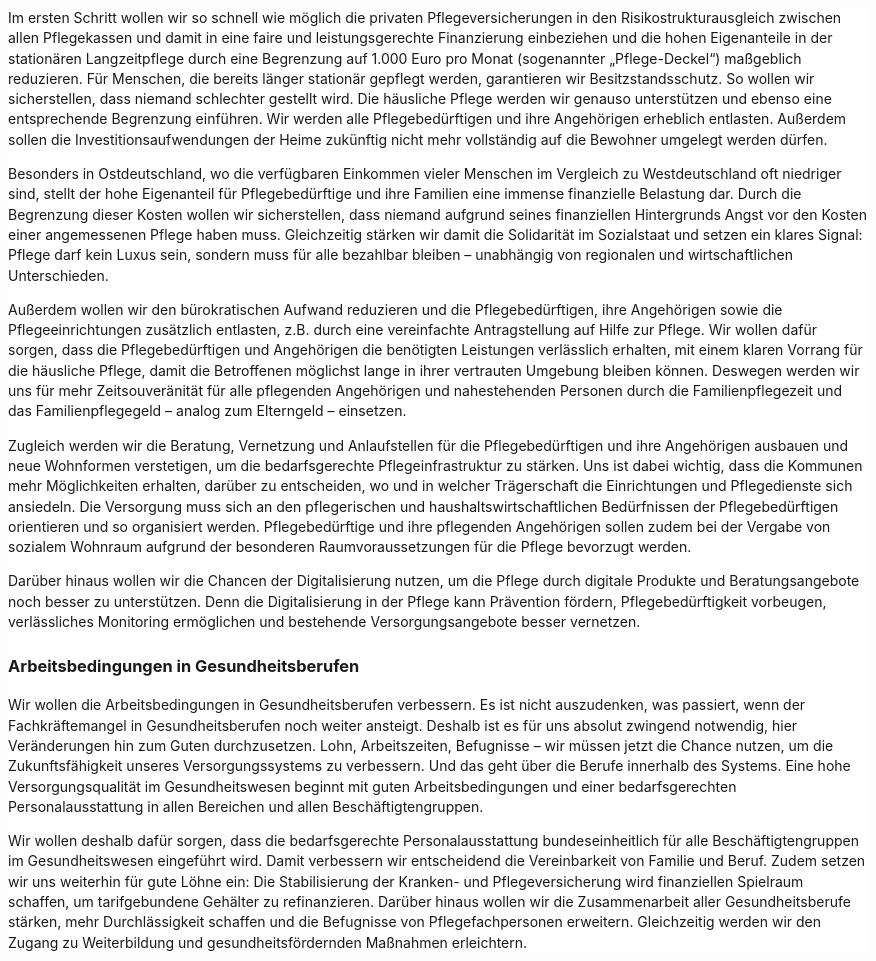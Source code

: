 Im ersten Schritt wollen wir so schnell wie möglich die privaten Pflegeversicherungen in den Risikostrukturausgleich zwischen allen Pflegekassen und damit in eine faire und leistungsgerechte Finanzierung einbeziehen und die hohen Eigenanteile in der stationären Langzeitpflege durch eine Begrenzung auf 1.000 Euro pro Monat (sogenannter „Pflege-Deckel“) maßgeblich reduzieren. Für Menschen, die bereits länger stationär gepflegt werden, garantieren wir Besitzstandsschutz. So wollen wir sicherstellen, dass niemand schlechter gestellt wird. Die häusliche Pflege werden wir genauso unterstützen und ebenso eine entsprechende Begrenzung einführen. Wir werden alle Pflegebedürftigen und ihre Angehörigen erheblich entlasten. Außerdem sollen die Investitionsaufwendungen der Heime zukünftig nicht mehr vollständig auf die Bewohner umgelegt werden dürfen.

Besonders in Ostdeutschland, wo die verfügbaren Einkommen vieler Menschen im Vergleich zu Westdeutschland oft niedriger sind, stellt der hohe Eigenanteil für Pflegebedürftige und ihre Familien eine immense finanzielle Belastung dar. Durch die Begrenzung dieser Kosten wollen wir sicherstellen, dass niemand aufgrund seines finanziellen Hintergrunds Angst vor den Kosten einer angemessenen Pflege haben muss. Gleichzeitig stärken wir damit die Solidarität im Sozialstaat und setzen ein klares Signal: Pflege darf kein Luxus sein, sondern muss für alle bezahlbar bleiben – unabhängig von regionalen und wirtschaftlichen Unterschieden.

Außerdem wollen wir den bürokratischen Aufwand reduzieren und die Pflegebedürftigen, ihre Angehörigen sowie die Pflegeeinrichtungen zusätzlich entlasten, z.B. durch eine vereinfachte Antragstellung auf Hilfe zur Pflege. Wir wollen dafür sorgen, dass die Pflegebedürftigen und Angehörigen die benötigten Leistungen verlässlich erhalten, mit einem klaren Vorrang für die häusliche Pflege, damit die Betroffenen möglichst lange in ihrer vertrauten Umgebung bleiben können. Deswegen werden wir uns für mehr Zeitsouveränität für alle pflegenden Angehörigen und nahestehenden Personen durch die Familienpflegezeit und das Familienpflegegeld – analog zum Elterngeld – einsetzen.

Zugleich werden wir die Beratung, Vernetzung und Anlaufstellen für die Pflegebedürftigen und ihre Angehörigen ausbauen und neue Wohnformen verstetigen, um die bedarfsgerechte Pflegeinfrastruktur zu stärken. Uns ist dabei wichtig, dass die Kommunen mehr Möglichkeiten erhalten, darüber zu entscheiden, wo und in welcher Trägerschaft die Einrichtungen und Pflegedienste sich ansiedeln. Die Versorgung muss sich an den pflegerischen und haushaltswirtschaftlichen Bedürfnissen der Pflegebedürftigen orientieren und so organisiert werden. Pflegebedürftige und ihre pflegenden Angehörigen sollen zudem bei der Vergabe von sozialem Wohnraum aufgrund der besonderen Raumvoraussetzungen für die Pflege bevorzugt werden.

Darüber hinaus wollen wir die Chancen der Digitalisierung nutzen, um die Pflege durch digitale Produkte und Beratungsangebote noch besser zu unterstützen. Denn die Digitalisierung in der Pflege kann Prävention fördern, Pflegebedürftigkeit vorbeugen, verlässliches Monitoring ermöglichen und bestehende Versorgungsangebote besser vernetzen.

### Arbeitsbedingungen in Gesundheitsberufen

Wir wollen die Arbeitsbedingungen in Gesundheitsberufen verbessern. Es ist nicht auszudenken, was passiert, wenn der Fachkräftemangel in Gesundheitsberufen noch weiter ansteigt. Deshalb ist es für uns absolut zwingend notwendig, hier Veränderungen hin zum Guten durchzusetzen. Lohn, Arbeitszeiten, Befugnisse – wir müssen jetzt die Chance nutzen, um die Zukunftsfähigkeit unseres Versorgungssystems zu verbessern. Und das geht über die Berufe innerhalb des Systems. Eine hohe Versorgungsqualität im Gesundheitswesen beginnt mit guten Arbeitsbedingungen und einer bedarfsgerechten Personalausstattung in allen Bereichen und allen Beschäftigtengruppen.

Wir wollen deshalb dafür sorgen, dass die bedarfsgerechte Personalausstattung bundeseinheitlich für alle Beschäftigtengruppen im Gesundheitswesen eingeführt wird. Damit verbessern wir entscheidend die Vereinbarkeit von Familie und Beruf. Zudem setzen wir uns weiterhin für gute Löhne ein: Die Stabilisierung der Kranken- und Pflegeversicherung wird finanziellen Spielraum schaffen, um tarifgebundene Gehälter zu refinanzieren. Darüber hinaus wollen wir die Zusammenarbeit aller Gesundheitsberufe stärken, mehr Durchlässigkeit schaffen und die Befugnisse von Pflegefachpersonen erweitern. Gleichzeitig werden wir den Zugang zu Weiterbildung und gesundheitsfördernden Maßnahmen erleichtern.

